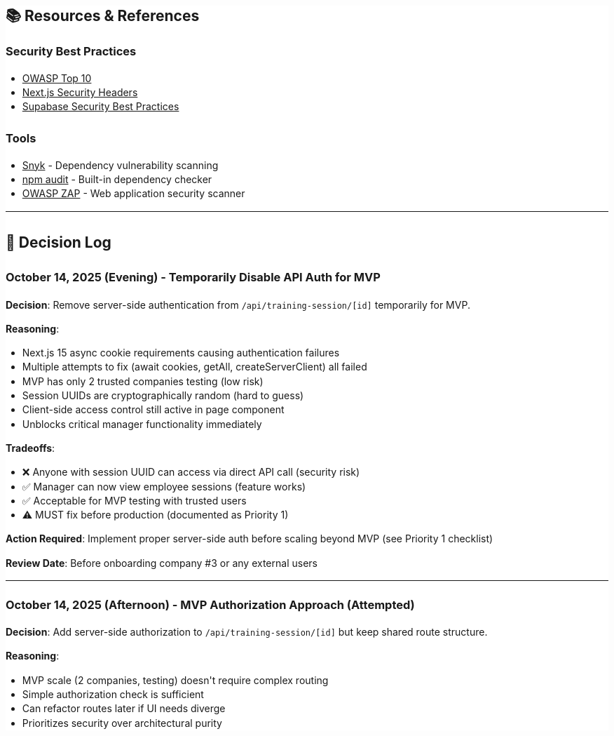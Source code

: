 
## 📚 Resources & References

### Security Best Practices
- [OWASP Top 10](https://owasp.org/www-project-top-ten/)
- [Next.js Security Headers](https://nextjs.org/docs/advanced-features/security-headers)
- [Supabase Security Best Practices](https://supabase.com/docs/guides/database/postgres/row-level-security)

### Tools
- [Snyk](https://snyk.io/) - Dependency vulnerability scanning
- [npm audit](https://docs.npmjs.com/cli/v8/commands/npm-audit) - Built-in dependency checker
- [OWASP ZAP](https://www.zaproxy.org/) - Web application security scanner

---

## 🎯 Decision Log

### October 14, 2025 (Evening) - Temporarily Disable API Auth for MVP

**Decision**: Remove server-side authentication from `/api/training-session/[id]` temporarily for MVP.

**Reasoning**:
- Next.js 15 async cookie requirements causing authentication failures
- Multiple attempts to fix (await cookies, getAll, createServerClient) all failed
- MVP has only 2 trusted companies testing (low risk)
- Session UUIDs are cryptographically random (hard to guess)
- Client-side access control still active in page component
- Unblocks critical manager functionality immediately

**Tradeoffs**:
- ❌ Anyone with session UUID can access via direct API call (security risk)
- ✅ Manager can now view employee sessions (feature works)
- ✅ Acceptable for MVP testing with trusted users
- ⚠️ MUST fix before production (documented as Priority 1)

**Action Required**: Implement proper server-side auth before scaling beyond MVP (see Priority 1 checklist)

**Review Date**: Before onboarding company #3 or any external users

---

### October 14, 2025 (Afternoon) - MVP Authorization Approach (Attempted)

**Decision**: Add server-side authorization to `/api/training-session/[id]` but keep shared route structure.

**Reasoning**:
- MVP scale (2 companies, testing) doesn't require complex routing
- Simple authorization check is sufficient
- Can refactor routes later if UI needs diverge
- Prioritizes security over architectural purity
